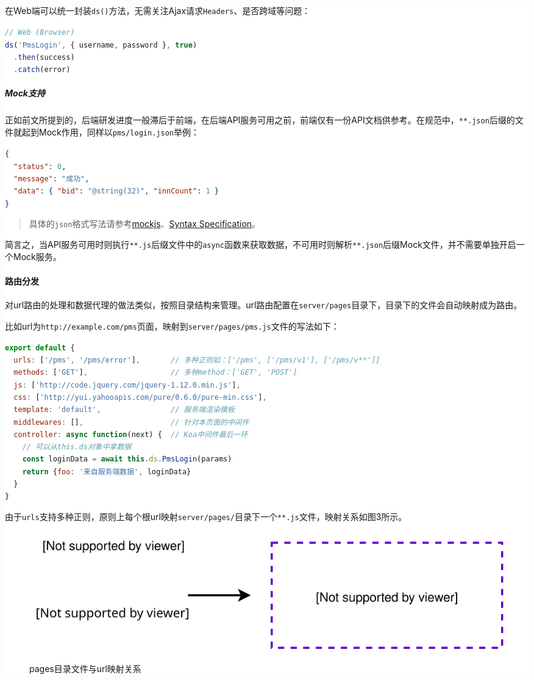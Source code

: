 在Web端可以统一封装`ds()`方法，无需关注Ajax请求`Headers`、是否跨域等问题：

```js
// Web (Browser)
ds('PmsLogin', { username, password }, true)
  .then(success)
  .catch(error)
```

##### Mock支持

正如前文所提到的，后端研发进度一般滞后于前端，在后端API服务可用之前，前端仅有一份API文档供参考。在规范中，`**.json`后缀的文件就起到Mock作用，同样以`pms/login.json`举例：

```json
{
  "status": 0,
  "message": "成功",
  "data": { "bid": "@string(32)", "innCount": 1 }
}
```
>具体的`json`格式写法请参考[mockjs](http://mockjs.com/)、[Syntax Specification](https://github.com/nuysoft/Mock/wiki/Syntax-Specification)。

简言之，当API服务可用时则执行`**.js`后缀文件中的`async`函数来获取数据，不可用时则解析`**.json`后缀Mock文件，并不需要单独开启一个Mock服务。

#### 路由分发

对url路由的处理和数据代理的做法类似，按照目录结构来管理。url路由配置在`server/pages`目录下，目录下的文件会自动映射成为路由。

比如url为`http://example.com/pms`页面，映射到`server/pages/pms.js`文件的写法如下：

```js
export default {
  urls: ['/pms', '/pms/error'],       // 多种正则如：['/pms', ['/pms/v1'], ['/pms/v**']]
  methods: ['GET'],                   // 多种method：['GET', 'POST']
  js: ['http://code.jquery.com/jquery-1.12.0.min.js'],
  css: ['http://yui.yahooapis.com/pure/0.6.0/pure-min.css'],
  template: 'default',                // 服务端渲染模板
  middlewares: [],                    // 针对本页面的中间件
  controller: async function(next) {  // Koa中间件最后一环
    // 可以从this.ds对象中拿数据
    const loginData = await this.ds.PmsLogin(params)
    return {foo: '来自服务端数据', loginData}
  }
}
```

由于`urls`支持多种正则，原则上每个根url映射`server/pages/`目录下一个`**.js`文件，映射关系如图3所示。

<figure>
  <img src="/images/tech-salon-13-app-proto/pages-recipes.svg" onerror="if (!this.failed) {this.failed=1;this.src=this.src.replace(/\.svg$/, '.png');}" alt="pages-recipes" />
  <figcaption>pages目录文件与url映射关系</figcaption>
</figure>
